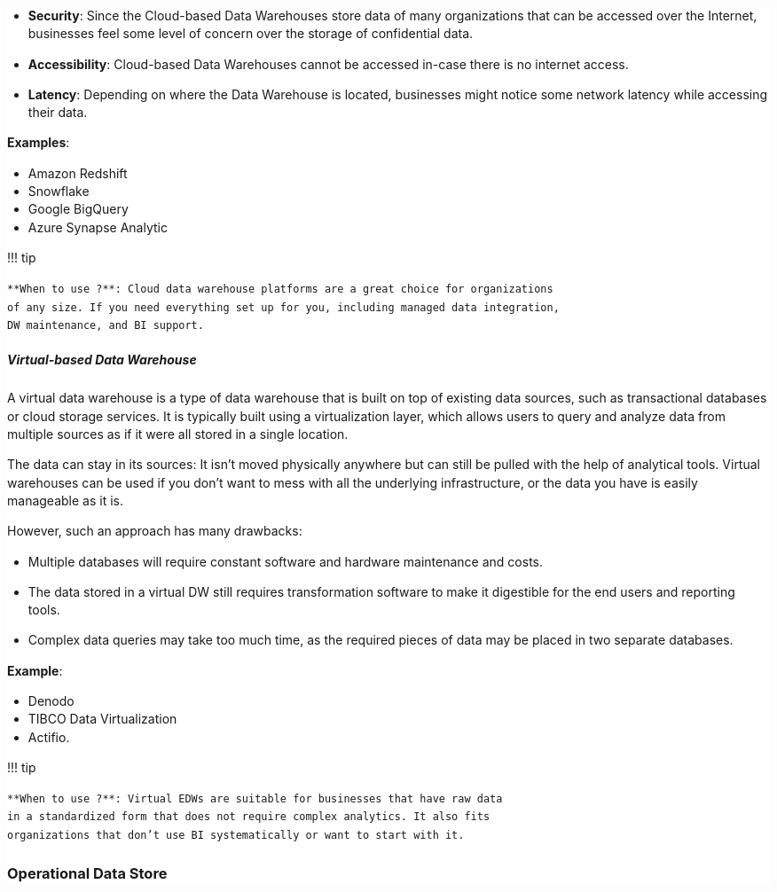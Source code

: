 - **Security**: Since the Cloud-based Data Warehouses store data of many organizations
  that can be accessed over the Internet, businesses feel some level of concern
  over the storage of confidential data.

- **Accessibility**: Cloud-based Data Warehouses cannot be accessed in-case there
  is no internet access.

- **Latency**: Depending on where the Data Warehouse is located, businesses might
  notice some network latency while accessing their data.

**Examples**:

- Amazon Redshift
- Snowflake
- Google BigQuery
- Azure Synapse Analytic

!!! tip

    **When to use ?**: Cloud data warehouse platforms are a great choice for organizations
    of any size. If you need everything set up for you, including managed data integration,
    DW maintenance, and BI support.

##### Virtual-based Data Warehouse

A virtual data warehouse is a type of data warehouse that is built on top of
existing data sources, such as transactional databases or cloud storage services.
It is typically built using a virtualization layer, which allows users to query
and analyze data from multiple sources as if it were all stored in a single location.

The data can stay in its sources: It isn’t moved physically anywhere but can still
be pulled with the help of analytical tools. Virtual warehouses can be used if
you don’t want to mess with all the underlying infrastructure, or the data you have
is easily manageable as it is.

However, such an approach has many drawbacks:

- Multiple databases will require constant software and hardware maintenance and
  costs.

- The data stored in a virtual DW still requires transformation software to make
  it digestible for the end users and reporting tools.

- Complex data queries may take too much time, as the required pieces of data may
  be placed in two separate databases.

**Example**:

- Denodo
- TIBCO Data Virtualization
- Actifio.

!!! tip

    **When to use ?**: Virtual EDWs are suitable for businesses that have raw data
    in a standardized form that does not require complex analytics. It also fits
    organizations that don’t use BI systematically or want to start with it.

### Operational Data Store
